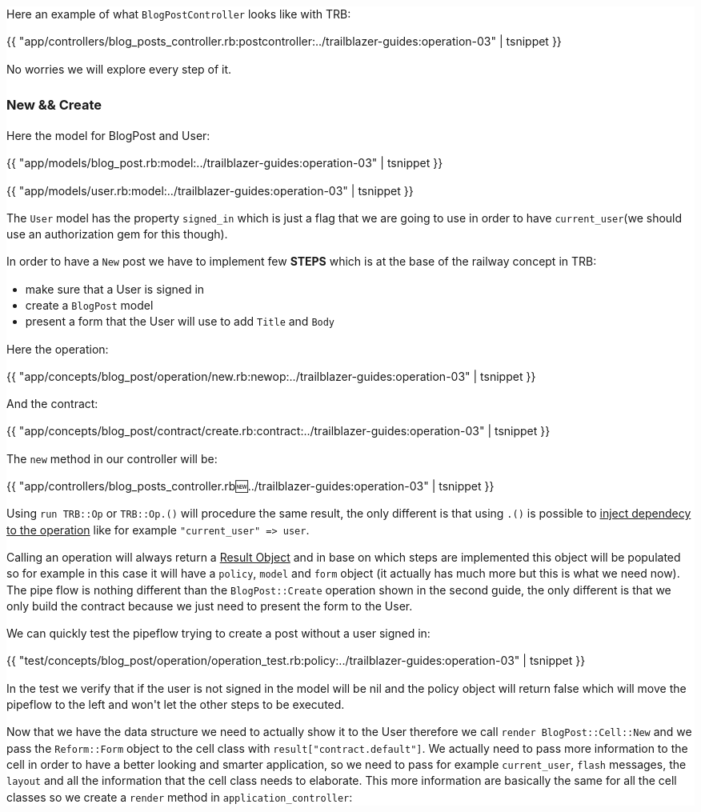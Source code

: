 Here an example of what `BlogPostController` looks like with TRB:

{{ "app/controllers/blog_posts_controller.rb:postcontroller:../trailblazer-guides:operation-03" | tsnippet }} 

No worries we will explore every step of it.

### New && Create

Here the model for BlogPost and User:

{{ "app/models/blog_post.rb:model:../trailblazer-guides:operation-03" | tsnippet }}

{{ "app/models/user.rb:model:../trailblazer-guides:operation-03" | tsnippet }}

The `User` model has the property `signed_in` which is just a flag that we are going to use in order to have `current_user`(we should use an authorization gem for this though).

In order to have a `New` post we have to implement few **STEPS** which is at the base of the railway concept in TRB:
  - make sure that a User is signed in
  - create a `BlogPost` model
  - present a form that the User will use to add `Title` and `Body` 

Here the operation:

{{ "app/concepts/blog_post/operation/new.rb:newop:../trailblazer-guides:operation-03" | tsnippet }}

And the contract:

{{ "app/concepts/blog_post/contract/create.rb:contract:../trailblazer-guides:operation-03" | tsnippet }}

The `new` method in our controller will be:

{{ "app/controllers/blog_posts_controller.rb:new:../trailblazer-guides:operation-03" | tsnippet }}

Using `run TRB::Op` or `TRB::Op.()` will procedure the same result, the only different is that using `.()` is possible to [inject dependecy to the operation](http://trailblazer.to/guides/trailblazer/2.0/02-trailblazer-basics.html#dependencies) like for example `"current_user" => user`.

Calling an operation will always return a [Result Object](http://trailblazer.to/gems/operation/2.0/api.html#result-object) and in base on which steps are implemented this object will be populated so for example in this case it will have a `policy`, `model` and `form` object (it actually has much more but this is what we need now).
The pipe flow is nothing different than the `BlogPost::Create` operation shown in the second guide, the only different is that we only build the contract because we just need to present the form to the User.

We can quickly test the pipeflow trying to create a post without a user signed in:

{{ "test/concepts/blog_post/operation/operation_test.rb:policy:../trailblazer-guides:operation-03" | tsnippet }}

In the test we verify that if the user is not signed in the model will be nil and the policy object will return false which will move the pipeflow to the left and won't let the other steps to be executed.

Now that we have the data structure we need to actually show it to the User therefore we call `render BlogPost::Cell::New` and we pass the `Reform::Form` object to the cell class with `result["contract.default"]`.
We actually need to pass more information to the cell in order to have a better looking and smarter application, so we need to pass for example `current_user`, `flash` messages, the `layout` and all the information that the cell class needs to elaborate. This more information are basically the same for all the cell classes so we create a `render` method in `application_controller`:
